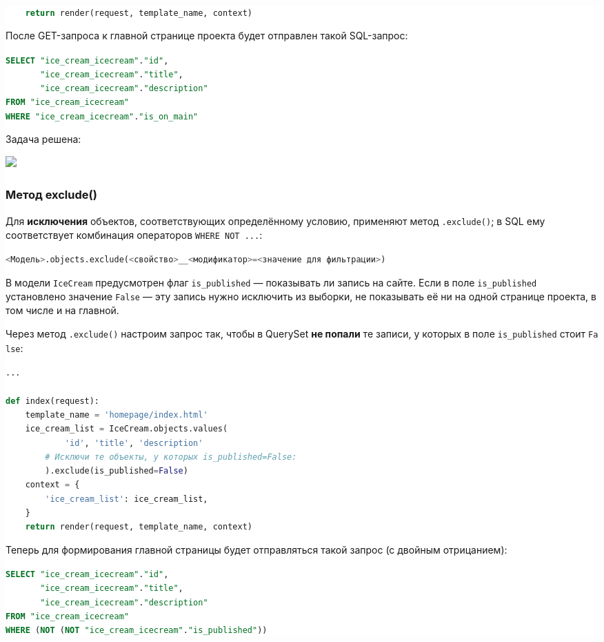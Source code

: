 ```python
    return render(request, template_name, context) 
```

После GET-запроса к главной странице проекта будет отправлен такой SQL-запрос:

```sql
SELECT "ice_cream_icecream"."id",
       "ice_cream_icecream"."title",
       "ice_cream_icecream"."description"
FROM "ice_cream_icecream"
WHERE "ice_cream_icecream"."is_on_main" 
```

Задача решена:

![](https://pictures.s3.yandex.net/resources/S3.2_40_1679045396.png)

### **Метод** exclude()

Для **исключения** объектов, соответствующих определённому условию, применяют метод `.exclude()`; в SQL ему соответствует комбинация операторов `WHERE NOT ...`:

```python
<Модель>.objects.exclude(<свойство>__<модификатор>=<значение для фильтрации>) 
```

В модели `IceCream` предусмотрен флаг `is_published` — показывать ли запись на сайте. Если в поле `is_published` установлено значение `False` — эту запись нужно исключить из выборки, не показывать её ни на одной странице проекта, в том числе и на главной.

Через метод `.exclude()` настроим запрос так, чтобы в QuerySet **не попали** те записи, у которых в поле `is_published` стоит `False`:

```python
...

def index(request):
    template_name = 'homepage/index.html'
    ice_cream_list = IceCream.objects.values(
            'id', 'title', 'description'
        # Исключи те объекты, у которых is_published=False:
        ).exclude(is_published=False)
    context = {
        'ice_cream_list': ice_cream_list,
    }
    return render(request, template_name, context) 
```

Теперь для формирования главной страницы будет отправляться такой запрос (с двойным отрицанием):

```sql
SELECT "ice_cream_icecream"."id",
       "ice_cream_icecream"."title",
       "ice_cream_icecream"."description"
FROM "ice_cream_icecream"
WHERE (NOT (NOT "ice_cream_icecream"."is_published")) 
```
